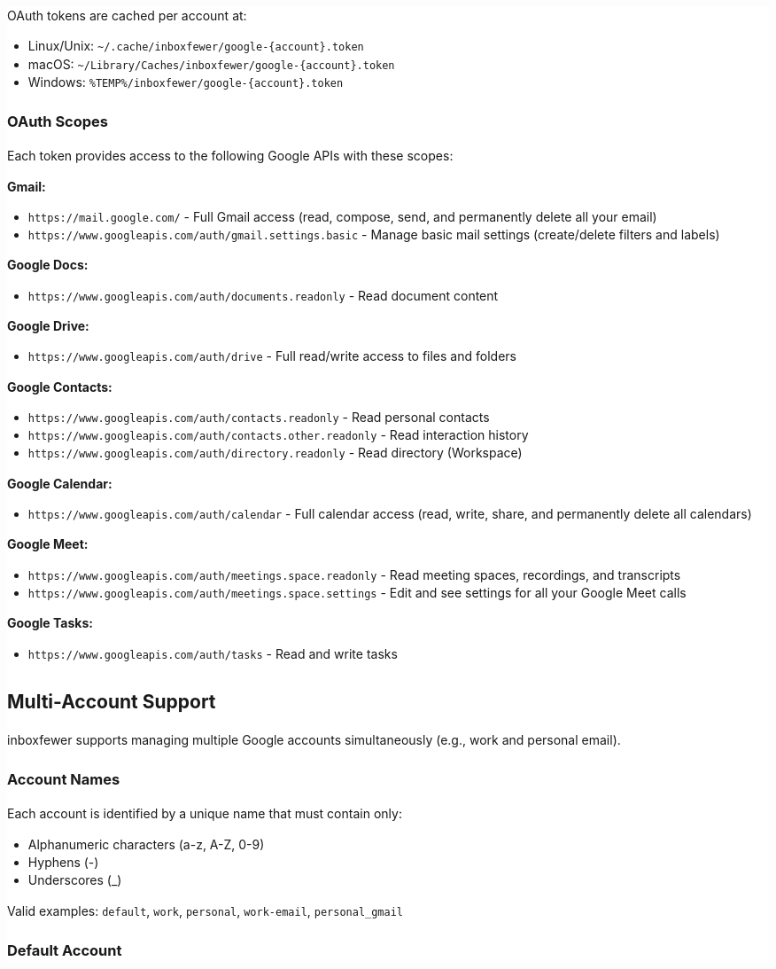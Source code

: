 OAuth tokens are cached per account at:
- Linux/Unix: `~/.cache/inboxfewer/google-{account}.token`
- macOS: `~/Library/Caches/inboxfewer/google-{account}.token`
- Windows: `%TEMP%/inboxfewer/google-{account}.token`

### OAuth Scopes

Each token provides access to the following Google APIs with these scopes:

**Gmail:**
- `https://mail.google.com/` - Full Gmail access (read, compose, send, and permanently delete all your email)
- `https://www.googleapis.com/auth/gmail.settings.basic` - Manage basic mail settings (create/delete filters and labels)

**Google Docs:**
- `https://www.googleapis.com/auth/documents.readonly` - Read document content

**Google Drive:**
- `https://www.googleapis.com/auth/drive` - Full read/write access to files and folders

**Google Contacts:**
- `https://www.googleapis.com/auth/contacts.readonly` - Read personal contacts
- `https://www.googleapis.com/auth/contacts.other.readonly` - Read interaction history
- `https://www.googleapis.com/auth/directory.readonly` - Read directory (Workspace)

**Google Calendar:**
- `https://www.googleapis.com/auth/calendar` - Full calendar access (read, write, share, and permanently delete all calendars)

**Google Meet:**
- `https://www.googleapis.com/auth/meetings.space.readonly` - Read meeting spaces, recordings, and transcripts
- `https://www.googleapis.com/auth/meetings.space.settings` - Edit and see settings for all your Google Meet calls

**Google Tasks:**
- `https://www.googleapis.com/auth/tasks` - Read and write tasks

## Multi-Account Support

inboxfewer supports managing multiple Google accounts simultaneously (e.g., work and personal email).

### Account Names

Each account is identified by a unique name that must contain only:
- Alphanumeric characters (a-z, A-Z, 0-9)
- Hyphens (-)
- Underscores (_)

Valid examples: `default`, `work`, `personal`, `work-email`, `personal_gmail`

### Default Account
